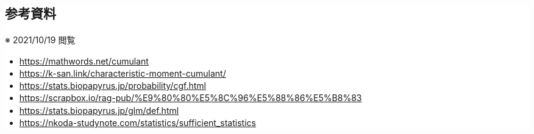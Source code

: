 ## 参考資料

※ 2021/10/19 閲覧

- https://mathwords.net/cumulant
- https://k-san.link/characteristic-moment-cumulant/
- https://stats.biopapyrus.jp/probability/cgf.html
- https://scrapbox.io/rag-pub/%E9%80%80%E5%8C%96%E5%88%86%E5%B8%83
- https://stats.biopapyrus.jp/glm/def.html
- https://nkoda-studynote.com/statistics/sufficient_statistics
